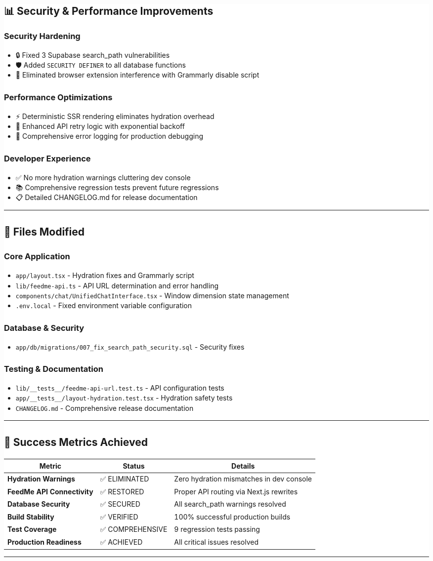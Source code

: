 
## 📊 Security & Performance Improvements

### **Security Hardening**
- 🔒 Fixed 3 Supabase search_path vulnerabilities
- 🛡️ Added `SECURITY DEFINER` to all database functions
- 🚫 Eliminated browser extension interference with Grammarly disable script

### **Performance Optimizations**
- ⚡ Deterministic SSR rendering eliminates hydration overhead
- 🔄 Enhanced API retry logic with exponential backoff
- 📝 Comprehensive error logging for production debugging

### **Developer Experience**
- ✅ No more hydration warnings cluttering dev console
- 📚 Comprehensive regression tests prevent future regressions
- 📋 Detailed CHANGELOG.md for release documentation

---

## 📝 Files Modified

### **Core Application**
- `app/layout.tsx` - Hydration fixes and Grammarly script
- `lib/feedme-api.ts` - API URL determination and error handling
- `components/chat/UnifiedChatInterface.tsx` - Window dimension state management
- `.env.local` - Fixed environment variable configuration

### **Database & Security**
- `app/db/migrations/007_fix_search_path_security.sql` - Security fixes

### **Testing & Documentation**
- `lib/__tests__/feedme-api-url.test.ts` - API configuration tests
- `app/__tests__/layout-hydration.test.tsx` - Hydration safety tests
- `CHANGELOG.md` - Comprehensive release documentation

---

## 🎯 Success Metrics Achieved

| Metric | Status | Details |
|--------|--------|---------|
| **Hydration Warnings** | ✅ ELIMINATED | Zero hydration mismatches in dev console |
| **FeedMe API Connectivity** | ✅ RESTORED | Proper API routing via Next.js rewrites |
| **Database Security** | ✅ SECURED | All search_path warnings resolved |
| **Build Stability** | ✅ VERIFIED | 100% successful production builds |
| **Test Coverage** | ✅ COMPREHENSIVE | 9 regression tests passing |
| **Production Readiness** | ✅ ACHIEVED | All critical issues resolved |

---